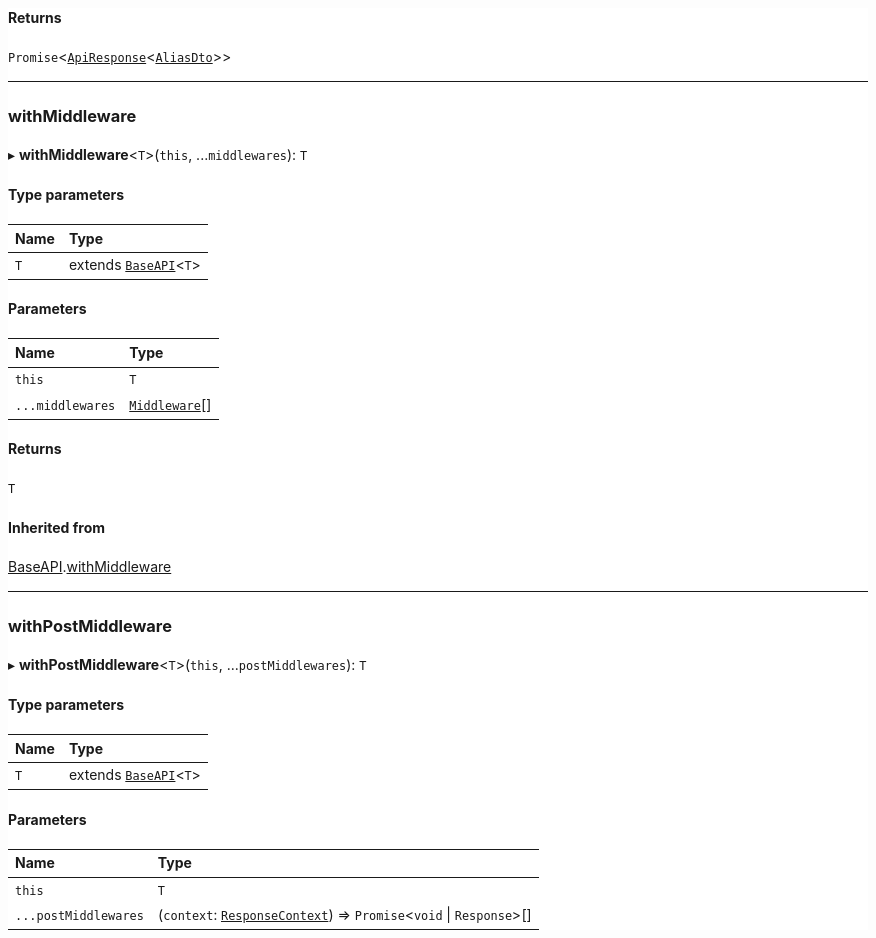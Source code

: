 #### Returns

`Promise`<[`ApiResponse`](../interfaces/ApiResponse.md)<[`AliasDto`](../interfaces/AliasDto.md)\>\>

___

### <a id="withmiddleware" name="withmiddleware"></a> withMiddleware

▸ **withMiddleware**<`T`\>(`this`, ...`middlewares`): `T`

#### Type parameters

| Name | Type |
| :------ | :------ |
| `T` | extends [`BaseAPI`](BaseAPI.md)<`T`\> |

#### Parameters

| Name | Type |
| :------ | :------ |
| `this` | `T` |
| `...middlewares` | [`Middleware`](../interfaces/Middleware.md)[] |

#### Returns

`T`

#### Inherited from

[BaseAPI](BaseAPI.md).[withMiddleware](BaseAPI.md#withmiddleware)

___

### <a id="withpostmiddleware" name="withpostmiddleware"></a> withPostMiddleware

▸ **withPostMiddleware**<`T`\>(`this`, ...`postMiddlewares`): `T`

#### Type parameters

| Name | Type |
| :------ | :------ |
| `T` | extends [`BaseAPI`](BaseAPI.md)<`T`\> |

#### Parameters

| Name | Type |
| :------ | :------ |
| `this` | `T` |
| `...postMiddlewares` | (`context`: [`ResponseContext`](../interfaces/ResponseContext.md)) => `Promise`<`void` \| `Response`\>[] |
